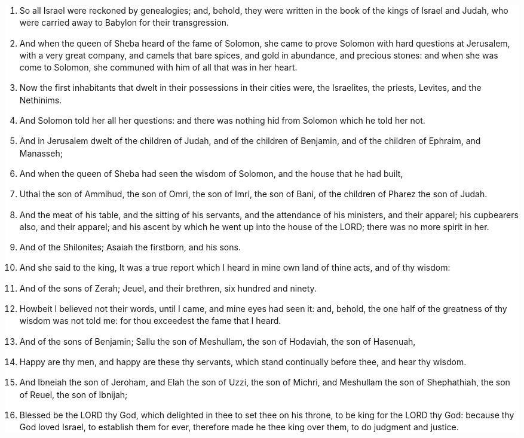 1. So all Israel were reckoned by genealogies; and, behold, they were
written in the book of the kings of Israel and Judah, who were carried
away to Babylon for their transgression.

1. And when the queen of Sheba heard of the fame of Solomon, she came
to prove Solomon with hard questions at Jerusalem, with a very great
company, and camels that bare spices, and gold in abundance, and
precious stones: and when she was come to Solomon, she communed with
him of all that was in her heart.

2. Now the first inhabitants that dwelt in their possessions in their
cities were, the Israelites, the priests, Levites, and the Nethinims.

2. And Solomon told her all her questions: and there was nothing hid
from Solomon which he told her not.

3. And in Jerusalem dwelt of the children of Judah, and of the
children of Benjamin, and of the children of Ephraim, and Manasseh;

3. And when the queen of Sheba had seen the wisdom of Solomon, and
the house that he had built,

4. Uthai the son of Ammihud, the son of Omri, the son of Imri, the
son of Bani, of the children of Pharez the son of Judah.

4. And the meat of his table, and the
sitting of his servants, and the attendance of his ministers, and
their apparel; his cupbearers also, and their apparel; and his ascent
by which he went up into the house of the LORD; there was no more
spirit in her.

5. And of the Shilonites; Asaiah the firstborn, and his sons.

5. And she said to the king, It was a true report which I heard in
mine own land of thine acts, and of thy wisdom:

6. And of the sons of Zerah; Jeuel, and their brethren, six hundred
and ninety.

6. Howbeit I believed
not their words, until I came, and mine eyes had seen it: and, behold,
the one half of the greatness of thy wisdom was not told me: for thou
exceedest the fame that I heard.

7. And of the sons of Benjamin; Sallu the son of Meshullam, the son
of Hodaviah, the son of Hasenuah,

7. Happy are thy men, and happy are these thy servants, which stand
continually before thee, and hear thy wisdom.

8. And Ibneiah the son of Jeroham,
and Elah the son of Uzzi, the son of Michri, and Meshullam the son of
Shephathiah, the son of Reuel, the son of Ibnijah;

8. Blessed be the LORD thy God, which delighted in thee to set thee
on his throne, to be king for the LORD thy God: because thy God loved
Israel, to establish them for ever, therefore made he thee king over
them, to do judgment and justice.
